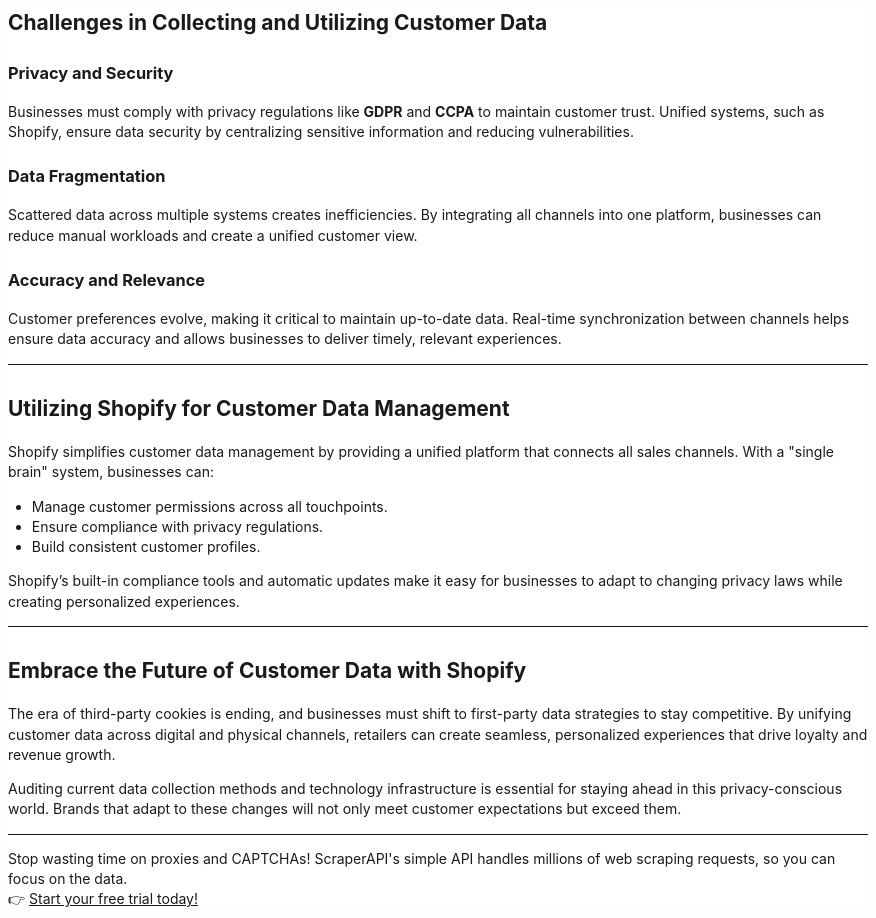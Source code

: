 
## Challenges in Collecting and Utilizing Customer Data

### Privacy and Security

Businesses must comply with privacy regulations like **GDPR** and **CCPA** to maintain customer trust. Unified systems, such as Shopify, ensure data security by centralizing sensitive information and reducing vulnerabilities.

### Data Fragmentation

Scattered data across multiple systems creates inefficiencies. By integrating all channels into one platform, businesses can reduce manual workloads and create a unified customer view.

### Accuracy and Relevance

Customer preferences evolve, making it critical to maintain up-to-date data. Real-time synchronization between channels helps ensure data accuracy and allows businesses to deliver timely, relevant experiences.

---

## Utilizing Shopify for Customer Data Management

Shopify simplifies customer data management by providing a unified platform that connects all sales channels. With a "single brain" system, businesses can:
- Manage customer permissions across all touchpoints.
- Ensure compliance with privacy regulations.
- Build consistent customer profiles.

Shopify’s built-in compliance tools and automatic updates make it easy for businesses to adapt to changing privacy laws while creating personalized experiences.

---

## Embrace the Future of Customer Data with Shopify

The era of third-party cookies is ending, and businesses must shift to first-party data strategies to stay competitive. By unifying customer data across digital and physical channels, retailers can create seamless, personalized experiences that drive loyalty and revenue growth.

Auditing current data collection methods and technology infrastructure is essential for staying ahead in this privacy-conscious world. Brands that adapt to these changes will not only meet customer expectations but exceed them.

---

Stop wasting time on proxies and CAPTCHAs! ScraperAPI's simple API handles millions of web scraping requests, so you can focus on the data.  
👉 [Start your free trial today!](https://bit.ly/Scraperapi)
